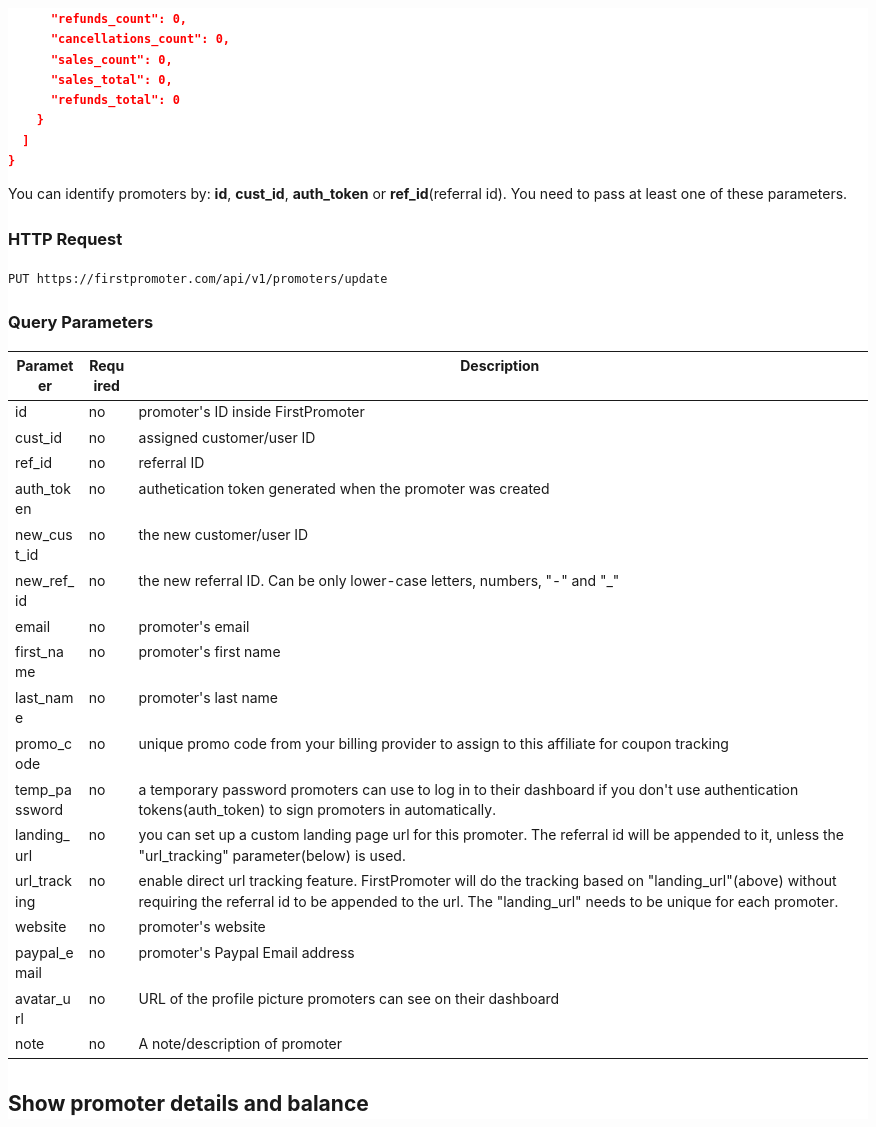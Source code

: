 ```json
      "refunds_count": 0,
      "cancellations_count": 0,
      "sales_count": 0,
      "sales_total": 0,
      "refunds_total": 0
    }
  ]
}
```

You can identify promoters by: **id**, **cust_id**, **auth_token** or **ref_id**(referral id).
You need to pass at least one of these parameters.

### HTTP Request

`PUT https://firstpromoter.com/api/v1/promoters/update`

### Query Parameters

| Parameter     | Required | Description                                                                                                                                                                                                               |
| ------------- | -------- | ------------------------------------------------------------------------------------------------------------------------------------------------------------------------------------------------------------------------- |
| id            | no       | promoter's ID inside FirstPromoter                                                                                                                                                                                        |
| cust_id       | no       | assigned customer/user ID                                                                                                                                                                                                 |
| ref_id        | no       | referral ID                                                                                                                                                                                                               |
| auth_token    | no       | authetication token generated when the promoter was created                                                                                                                                                               |
| new_cust_id   | no       | the new customer/user ID                                                                                                                                                                                                  |
| new_ref_id    | no       | the new referral ID. Can be only lower-case letters, numbers, "-" and "\_"                                                                                                                                                |
| email         | no       | promoter's email                                                                                                                                                                                                          |
| first_name    | no       | promoter's first name                                                                                                                                                                                                     |
| last_name     | no       | promoter's last name                                                                                                                                                                                                      |
| promo_code    | no       | unique promo code from your billing provider to assign to this affiliate for coupon tracking                                                                                                                              |
| temp_password | no       | a temporary password promoters can use to log in to their dashboard if you don't use authentication tokens(auth_token) to sign promoters in automatically.                                                                |
| landing_url   | no       | you can set up a custom landing page url for this promoter. The referral id will be appended to it, unless the "url_tracking" parameter(below) is used.                                                                   |
| url_tracking  | no       | enable direct url tracking feature. FirstPromoter will do the tracking based on "landing_url"(above) without requiring the referral id to be appended to the url. The "landing_url" needs to be unique for each promoter. |
| website       | no       | promoter's website                                                                                                                                                                                                        |
| paypal_email  | no       | promoter's Paypal Email address                                                                                                                                                                                           |
| avatar_url    | no       | URL of the profile picture promoters can see on their dashboard                                                                                                                                                           |
| note          | no       | A note/description of promoter                                                                                                                                                                                            |

## Show promoter details and balance
